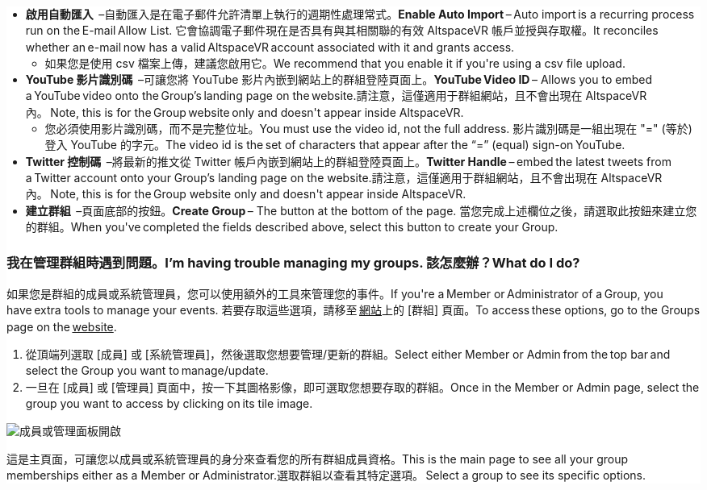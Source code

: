 * <span data-ttu-id="fedae-214">**啟用自動匯入**  –自動匯入是在電子郵件允許清單上執行的週期性處理常式。</span><span class="sxs-lookup"><span data-stu-id="fedae-214">**Enable Auto Import** – Auto import is a recurring process run on the E-mail Allow List.</span></span> <span data-ttu-id="fedae-215">它會協調電子郵件現在是否具有與其相關聯的有效 AltspaceVR 帳戶並授與存取權。</span><span class="sxs-lookup"><span data-stu-id="fedae-215">It reconciles whether an e-mail now has a valid AltspaceVR account associated with it and grants access.</span></span>   
    * <span data-ttu-id="fedae-216">如果您是使用 csv 檔案上傳，建議您啟用它。</span><span class="sxs-lookup"><span data-stu-id="fedae-216">We recommend that you enable it if you're using a csv file upload.</span></span>
* <span data-ttu-id="fedae-217">**YouTube 影片識別碼**  –可讓您將 YouTube 影片內嵌到網站上的群組登陸頁面上。</span><span class="sxs-lookup"><span data-stu-id="fedae-217">**YouTube Video ID** – Allows you to embed a YouTube video onto the Group’s landing page on the website.</span></span><span data-ttu-id="fedae-218">請注意，這僅適用于群組網站，且不會出現在 AltspaceVR 內。</span><span class="sxs-lookup"><span data-stu-id="fedae-218"> Note, this is for the Group website only and doesn't appear inside AltspaceVR.</span></span>
    * <span data-ttu-id="fedae-219">您必須使用影片識別碼，而不是完整位址。</span><span class="sxs-lookup"><span data-stu-id="fedae-219">You must use the video id, not the full address.</span></span> <span data-ttu-id="fedae-220">影片識別碼是一組出現在 "=" (等於) 登入 YouTube 的字元。</span><span class="sxs-lookup"><span data-stu-id="fedae-220">The video id is the set of characters that appear after the “=” (equal) sign-on YouTube.</span></span>  
* <span data-ttu-id="fedae-221">**Twitter 控制碼**  –將最新的推文從 Twitter 帳戶內嵌到網站上的群組登陸頁面上。</span><span class="sxs-lookup"><span data-stu-id="fedae-221">**Twitter Handle** – embed the latest tweets from a Twitter account onto your Group’s landing page on the website.</span></span><span data-ttu-id="fedae-222">請注意，這僅適用于群組網站，且不會出現在 AltspaceVR 內。</span><span class="sxs-lookup"><span data-stu-id="fedae-222"> Note, this is for the Group website only and doesn't appear inside AltspaceVR.</span></span>
* <span data-ttu-id="fedae-223">**建立群組**  –頁面底部的按鈕。</span><span class="sxs-lookup"><span data-stu-id="fedae-223">**Create Group** – The button at the bottom of the page.</span></span> <span data-ttu-id="fedae-224">當您完成上述欄位之後，請選取此按鈕來建立您的群組。</span><span class="sxs-lookup"><span data-stu-id="fedae-224">When you've completed the fields described above, select this button to create your Group.</span></span>  

### <a name="im-having-trouble-managing-my-groups-what-do-i-do"></a><span data-ttu-id="fedae-225">我在管理群組時遇到問題。</span><span class="sxs-lookup"><span data-stu-id="fedae-225">I’m having trouble managing my groups.</span></span> <span data-ttu-id="fedae-226">該怎麼辦？</span><span class="sxs-lookup"><span data-stu-id="fedae-226">What do I do?</span></span>

<span data-ttu-id="fedae-227">如果您是群組的成員或系統管理員，您可以使用額外的工具來管理您的事件。</span><span class="sxs-lookup"><span data-stu-id="fedae-227">If you're a Member or Administrator of a Group, you have extra tools to manage your events.</span></span> <span data-ttu-id="fedae-228">若要存取這些選項，請移至 [網站](https://account.altvr.com/groups)上的 [群組] 頁面。</span><span class="sxs-lookup"><span data-stu-id="fedae-228">To access these options, go to the Groups page on the [website](https://account.altvr.com/groups).</span></span>  

1. <span data-ttu-id="fedae-229">從頂端列選取 [成員] 或 [系統管理員]，然後選取您想要管理/更新的群組。</span><span class="sxs-lookup"><span data-stu-id="fedae-229">Select either Member or Admin from the top bar and select the Group you want to manage/update.</span></span> 
2. <span data-ttu-id="fedae-230">一旦在 [成員] 或 [管理員] 頁面中，按一下其圖格影像，即可選取您想要存取的群組。</span><span class="sxs-lookup"><span data-stu-id="fedae-230">Once in the Member or Admin page, select the group you want to access by clicking on its tile image.</span></span>

![成員或管理面板開啟](images/group-features-img-08.png)

<span data-ttu-id="fedae-232">這是主頁面，可讓您以成員或系統管理員的身分來查看您的所有群組成員資格。</span><span class="sxs-lookup"><span data-stu-id="fedae-232">This is the main page to see all your group memberships either as a Member or Administrator.</span></span><span data-ttu-id="fedae-233">選取群組以查看其特定選項。</span><span class="sxs-lookup"><span data-stu-id="fedae-233"> Select a group to see its specific options.</span></span>
